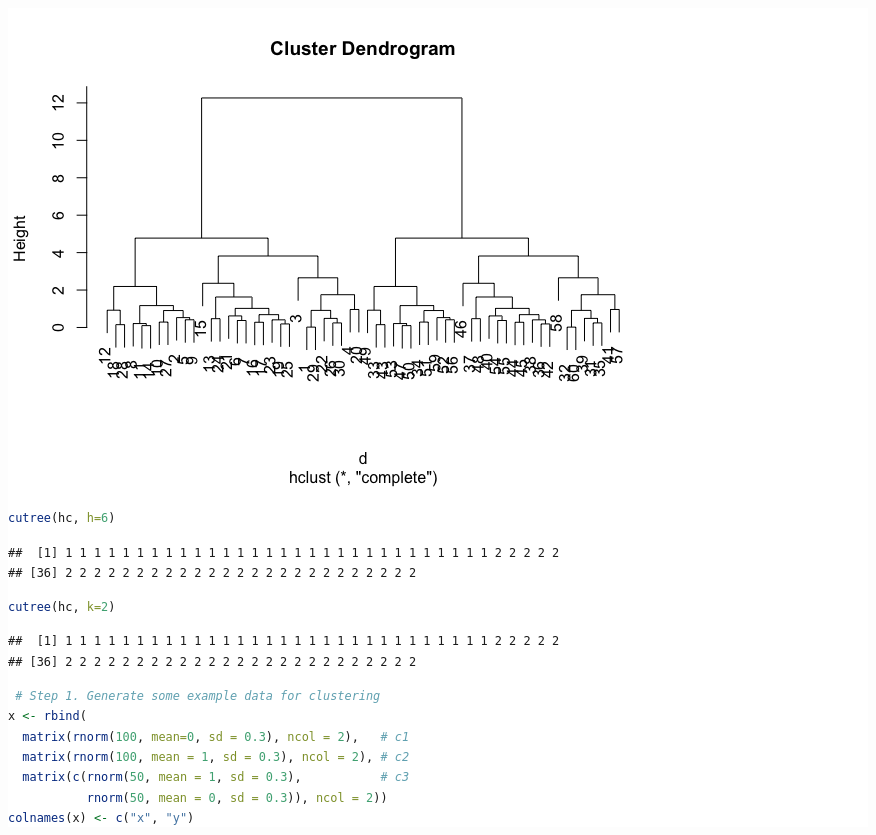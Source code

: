 ![](Class_8-Machine_Learning_files/figure-markdown_github/unnamed-chunk-8-1.png)

``` r
cutree(hc, h=6)
```

    ##  [1] 1 1 1 1 1 1 1 1 1 1 1 1 1 1 1 1 1 1 1 1 1 1 1 1 1 1 1 1 1 1 2 2 2 2 2
    ## [36] 2 2 2 2 2 2 2 2 2 2 2 2 2 2 2 2 2 2 2 2 2 2 2 2 2

``` r
cutree(hc, k=2)
```

    ##  [1] 1 1 1 1 1 1 1 1 1 1 1 1 1 1 1 1 1 1 1 1 1 1 1 1 1 1 1 1 1 1 2 2 2 2 2
    ## [36] 2 2 2 2 2 2 2 2 2 2 2 2 2 2 2 2 2 2 2 2 2 2 2 2 2

``` r
 # Step 1. Generate some example data for clustering
x <- rbind(
  matrix(rnorm(100, mean=0, sd = 0.3), ncol = 2),   # c1
  matrix(rnorm(100, mean = 1, sd = 0.3), ncol = 2), # c2
  matrix(c(rnorm(50, mean = 1, sd = 0.3),           # c3
           rnorm(50, mean = 0, sd = 0.3)), ncol = 2))
colnames(x) <- c("x", "y")
```
